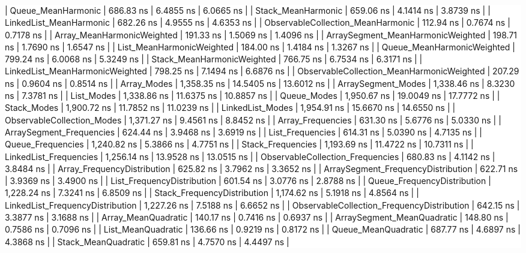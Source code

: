 |                          Queue_MeanHarmonic |   686.83 ns |  6.4855 ns |  6.0665 ns |
|                          Stack_MeanHarmonic |   659.06 ns |  4.1414 ns |  3.8739 ns |
|                     LinkedList_MeanHarmonic |   682.26 ns |  4.9555 ns |  4.6353 ns |
|           ObservableCollection_MeanHarmonic |   112.94 ns |  0.7674 ns |  0.7178 ns |
|                  Array_MeanHarmonicWeighted |   191.33 ns |  1.5069 ns |  1.4096 ns |
|           ArraySegment_MeanHarmonicWeighted |   198.71 ns |  1.7690 ns |  1.6547 ns |
|                   List_MeanHarmonicWeighted |   184.00 ns |  1.4184 ns |  1.3267 ns |
|                  Queue_MeanHarmonicWeighted |   799.24 ns |  6.0068 ns |  5.3249 ns |
|                  Stack_MeanHarmonicWeighted |   766.75 ns |  6.7534 ns |  6.3171 ns |
|             LinkedList_MeanHarmonicWeighted |   798.25 ns |  7.1494 ns |  6.6876 ns |
|   ObservableCollection_MeanHarmonicWeighted |   207.29 ns |  0.9604 ns |  0.8514 ns |
|                                 Array_Modes | 1,358.35 ns | 14.5405 ns | 13.6012 ns |
|                          ArraySegment_Modes | 1,338.46 ns |  8.3230 ns |  7.3781 ns |
|                                  List_Modes | 1,338.86 ns | 11.6375 ns | 10.8857 ns |
|                                 Queue_Modes | 1,950.67 ns | 19.0049 ns | 17.7772 ns |
|                                 Stack_Modes | 1,900.72 ns | 11.7852 ns | 11.0239 ns |
|                            LinkedList_Modes | 1,954.91 ns | 15.6670 ns | 14.6550 ns |
|                  ObservableCollection_Modes | 1,371.27 ns |  9.4561 ns |  8.8452 ns |
|                           Array_Frequencies |   631.30 ns |  5.6776 ns |  5.0330 ns |
|                    ArraySegment_Frequencies |   624.44 ns |  3.9468 ns |  3.6919 ns |
|                            List_Frequencies |   614.31 ns |  5.0390 ns |  4.7135 ns |
|                           Queue_Frequencies | 1,240.82 ns |  5.3866 ns |  4.7751 ns |
|                           Stack_Frequencies | 1,193.69 ns | 11.4722 ns | 10.7311 ns |
|                      LinkedList_Frequencies | 1,256.14 ns | 13.9528 ns | 13.0515 ns |
|            ObservableCollection_Frequencies |   680.83 ns |  4.1142 ns |  3.8484 ns |
|                 Array_FrequencyDistribution |   625.82 ns |  3.7962 ns |  3.3652 ns |
|          ArraySegment_FrequencyDistribution |   622.71 ns |  3.9369 ns |  3.4900 ns |
|                  List_FrequencyDistribution |   601.54 ns |  3.0776 ns |  2.8788 ns |
|                 Queue_FrequencyDistribution | 1,228.24 ns |  7.3241 ns |  6.8509 ns |
|                 Stack_FrequencyDistribution | 1,174.62 ns |  5.1918 ns |  4.8564 ns |
|            LinkedList_FrequencyDistribution | 1,227.26 ns |  7.5188 ns |  6.6652 ns |
|  ObservableCollection_FrequencyDistribution |   642.15 ns |  3.3877 ns |  3.1688 ns |
|                         Array_MeanQuadratic |   140.17 ns |  0.7416 ns |  0.6937 ns |
|                  ArraySegment_MeanQuadratic |   148.80 ns |  0.7586 ns |  0.7096 ns |
|                          List_MeanQuadratic |   136.66 ns |  0.9219 ns |  0.8172 ns |
|                         Queue_MeanQuadratic |   687.77 ns |  4.6897 ns |  4.3868 ns |
|                         Stack_MeanQuadratic |   659.81 ns |  4.7570 ns |  4.4497 ns |